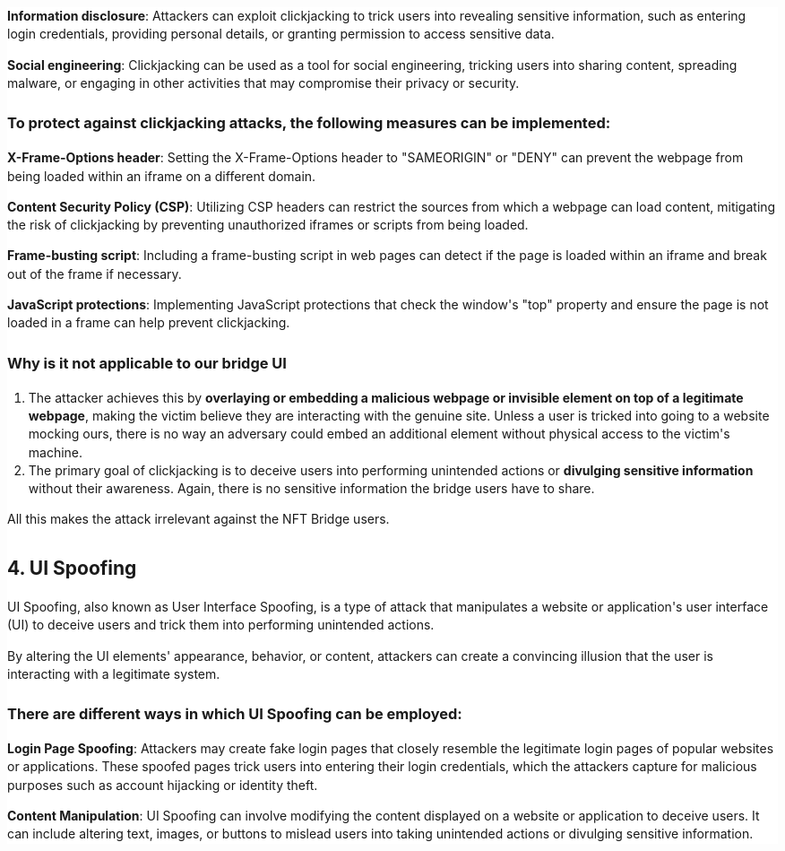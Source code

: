 **Information disclosure**: Attackers can exploit clickjacking to trick users into revealing sensitive information, such as entering login credentials, providing personal details, or granting permission to access sensitive data.

**Social engineering**: Clickjacking can be used as a tool for social engineering, tricking users into sharing content, spreading malware, or engaging in other activities that may compromise their privacy or security.

### To protect against clickjacking attacks, the following measures can be implemented:

**X-Frame-Options header**: Setting the X-Frame-Options header to "SAMEORIGIN" or "DENY" can prevent the webpage from being loaded within an iframe on a different domain.

**Content Security Policy (CSP)**: Utilizing CSP headers can restrict the sources from which a webpage can load content, mitigating the risk of clickjacking by preventing unauthorized iframes or scripts from being loaded.

**Frame-busting script**: Including a frame-busting script in web pages can detect if the page is loaded within an iframe and break out of the frame if necessary.

**JavaScript protections**: Implementing JavaScript protections that check the window's "top" property and ensure the page is not loaded in a frame can help prevent clickjacking.

### Why is it not applicable to our bridge UI

1. The attacker achieves this by **overlaying or embedding a malicious webpage or invisible element on top of a legitimate webpage**, making the victim believe they are interacting with the genuine site. Unless a user is tricked into going to a website mocking ours, there is no way an adversary could embed an additional element without physical access to the victim's machine.
2. The primary goal of clickjacking is to deceive users into performing unintended actions or **divulging sensitive information** without their awareness. Again, there is no sensitive information the bridge users have to share.

All this makes the attack irrelevant against the NFT Bridge users.

## 4. UI Spoofing

UI Spoofing, also known as User Interface Spoofing, is a type of attack that manipulates a website or application's user interface (UI) to deceive users and trick them into performing unintended actions.

By altering the UI elements' appearance, behavior, or content, attackers can create a convincing illusion that the user is interacting with a legitimate system.

### There are different ways in which UI Spoofing can be employed:

**Login Page Spoofing**: Attackers may create fake login pages that closely resemble the legitimate login pages of popular websites or applications. These spoofed pages trick users into entering their login credentials, which the attackers capture for malicious purposes such as account hijacking or identity theft.

**Content Manipulation**: UI Spoofing can involve modifying the content displayed on a website or application to deceive users. It can include altering text, images, or buttons to mislead users into taking unintended actions or divulging sensitive information.
